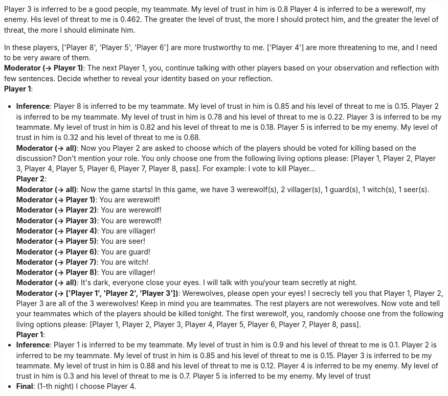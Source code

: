 Player 3 is inferred to be a good people, my teammate. My level of trust in him is 0.8
Player 4 is inferred to be a werewolf, my enemy. His level of threat to me is 0.462.
The greater the level of trust, the more I should protect him, and the greater the level of threat, the more I should eliminate him.

In these players, ['Player 8', 'Player 5', 'Player 6'] are more trustworthy to me. ['Player 4'] are more threatening to me, and I need to be very aware of them.  
**Moderator (-> Player 1)**: The next Player 1, you, continue talking with other players based on your observation and reflection with few sentences. Decide whether to reveal your identity based on your reflection.  
**Player 1**:  
- **Inference**: Player 8 is inferred to be my teammate. My level of trust in him is 0.85 and his level of threat to me is 0.15.
Player 2 is inferred to be my teammate. My level of trust in him is 0.78 and his level of threat to me is 0.22.
Player 3 is inferred to be my teammate. My level of trust in him is 0.82 and his level of threat to me is 0.18.
Player 5 is inferred to be my enemy. My level of trust in him is 0.32 and his level of threat to me is 0.68.  
**Moderator (-> all)**: Now you Player 2 are asked to choose which of the players should be voted for killing based on the discussion? Don't mention your role. You only choose one from the following living options please: [Player 1, Player 2, Player 3, Player 4, Player 5, Player 6, Player 7, Player 8, pass]. For example: I vote to kill Player...  
**Player 2**:  
**Moderator (-> all)**: Now the game starts! In this game, we have 3 werewolf(s), 2 villager(s), 1 guard(s), 1 witch(s), 1 seer(s).  
**Moderator (-> Player 1)**: You are werewolf!  
**Moderator (-> Player 2)**: You are werewolf!  
**Moderator (-> Player 3)**: You are werewolf!  
**Moderator (-> Player 4)**: You are villager!  
**Moderator (-> Player 5)**: You are seer!  
**Moderator (-> Player 6)**: You are guard!  
**Moderator (-> Player 7)**: You are witch!  
**Moderator (-> Player 8)**: You are villager!  
**Moderator (-> all)**: It's dark, everyone close your eyes. I will talk with you/your team secretly at night.  
**Moderator (-> ['Player 1', 'Player 2', 'Player 3'])**: Werewolves, please open your eyes! I secrecly tell you that Player 1, Player 2, Player 3 are all of the 3 werewolves! Keep in mind you are teammates. The rest players are not werewolves. Now vote and tell your teammates which of the players should be killed tonight. The first werewolf, you, randomly choose one from the following living options please: [Player 1, Player 2, Player 3, Player 4, Player 5, Player 6, Player 7, Player 8, pass].   
**Player 1**:  
- **Inference**: Player 1 is inferred to be my teammate. My level of trust in him is 0.9 and his level of threat to me is 0.1.
Player 2 is inferred to be my teammate. My level of trust in him is 0.85 and his level of threat to me is 0.15.
Player 3 is inferred to be my teammate. My level of trust in him is 0.88 and his level of threat to me is 0.12.
Player 4 is inferred to be my enemy. My level of trust in him is 0.3 and his level of threat to me is 0.7.
Player 5 is inferred to be my enemy. My level of trust  
- **Final**: (1-th night) I choose Player 4.  
